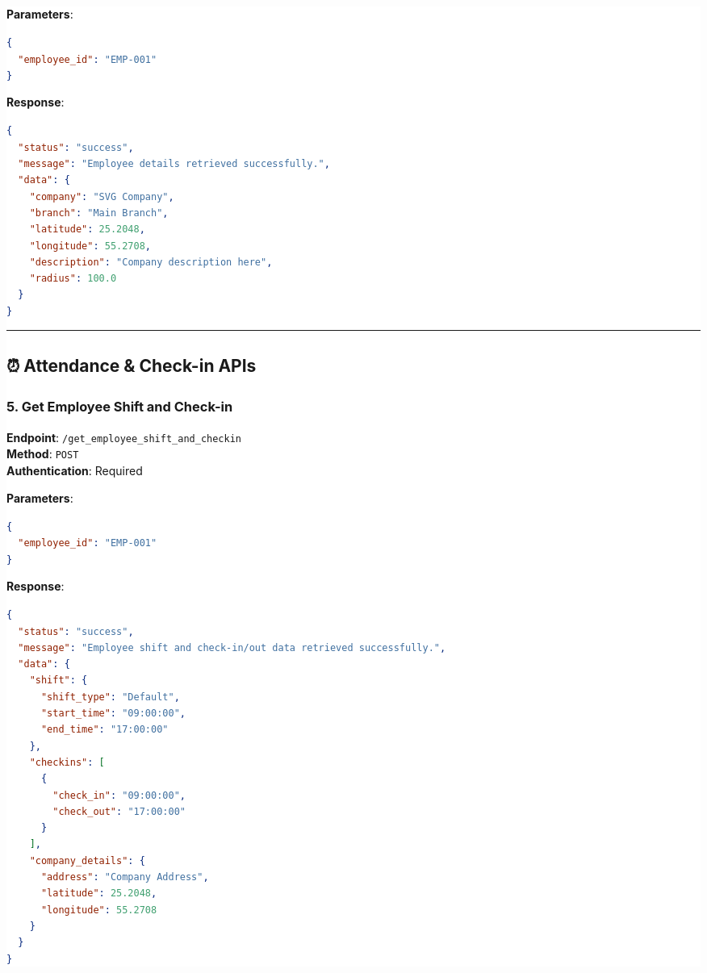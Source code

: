 **Parameters**:
```json
{
  "employee_id": "EMP-001"
}
```

**Response**:
```json
{
  "status": "success",
  "message": "Employee details retrieved successfully.",
  "data": {
    "company": "SVG Company",
    "branch": "Main Branch",
    "latitude": 25.2048,
    "longitude": 55.2708,
    "description": "Company description here",
    "radius": 100.0
  }
}
```

---

## ⏰ Attendance & Check-in APIs

### 5. Get Employee Shift and Check-in
**Endpoint**: `/get_employee_shift_and_checkin`  
**Method**: `POST`  
**Authentication**: Required

**Parameters**:
```json
{
  "employee_id": "EMP-001"
}
```

**Response**:
```json
{
  "status": "success",
  "message": "Employee shift and check-in/out data retrieved successfully.",
  "data": {
    "shift": {
      "shift_type": "Default",
      "start_time": "09:00:00",
      "end_time": "17:00:00"
    },
    "checkins": [
      {
        "check_in": "09:00:00",
        "check_out": "17:00:00"
      }
    ],
    "company_details": {
      "address": "Company Address",
      "latitude": 25.2048,
      "longitude": 55.2708
    }
  }
}
```
